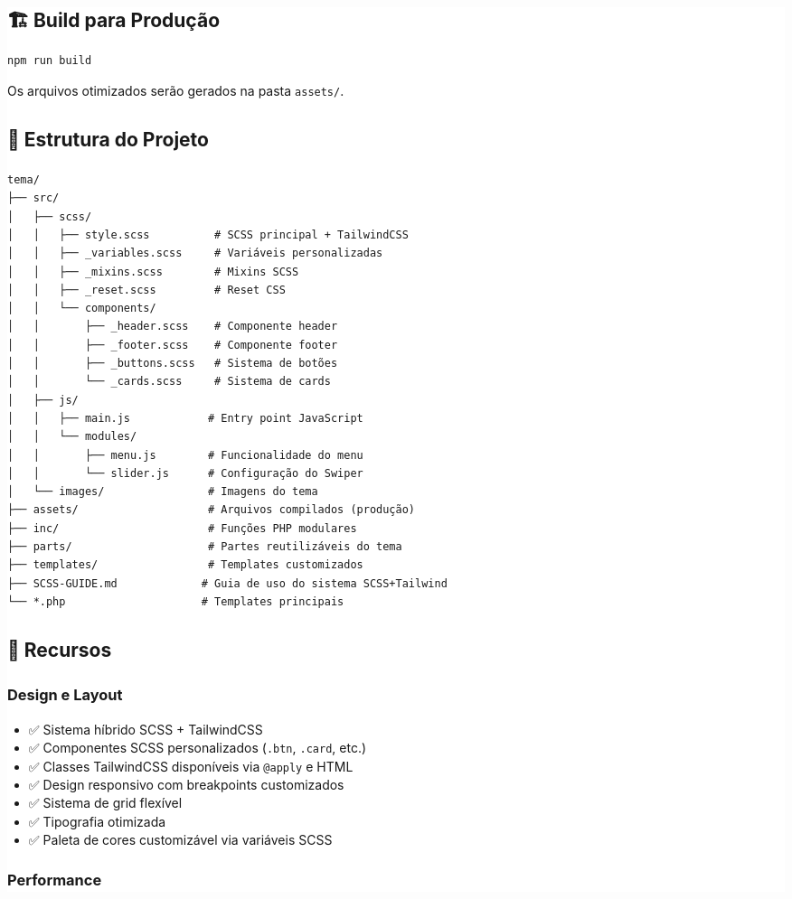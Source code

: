 ## 🏗️ Build para Produção

```bash
npm run build
```

Os arquivos otimizados serão gerados na pasta `assets/`.

## 🎨 Estrutura do Projeto

```
tema/
├── src/
│   ├── scss/
│   │   ├── style.scss          # SCSS principal + TailwindCSS
│   │   ├── _variables.scss     # Variáveis personalizadas
│   │   ├── _mixins.scss        # Mixins SCSS
│   │   ├── _reset.scss         # Reset CSS
│   │   └── components/
│   │       ├── _header.scss    # Componente header
│   │       ├── _footer.scss    # Componente footer
│   │       ├── _buttons.scss   # Sistema de botões
│   │       └── _cards.scss     # Sistema de cards
│   ├── js/
│   │   ├── main.js            # Entry point JavaScript
│   │   └── modules/
│   │       ├── menu.js        # Funcionalidade do menu
│   │       └── slider.js      # Configuração do Swiper
│   └── images/                # Imagens do tema
├── assets/                    # Arquivos compilados (produção)
├── inc/                       # Funções PHP modulares
├── parts/                     # Partes reutilizáveis do tema
├── templates/                 # Templates customizados
├── SCSS-GUIDE.md             # Guia de uso do sistema SCSS+Tailwind
└── *.php                     # Templates principais
```

## 🎯 Recursos

### Design e Layout

- ✅ Sistema híbrido SCSS + TailwindCSS
- ✅ Componentes SCSS personalizados (`.btn`, `.card`, etc.)
- ✅ Classes TailwindCSS disponíveis via `@apply` e HTML
- ✅ Design responsivo com breakpoints customizados
- ✅ Sistema de grid flexível
- ✅ Tipografia otimizada
- ✅ Paleta de cores customizável via variáveis SCSS

### Performance
